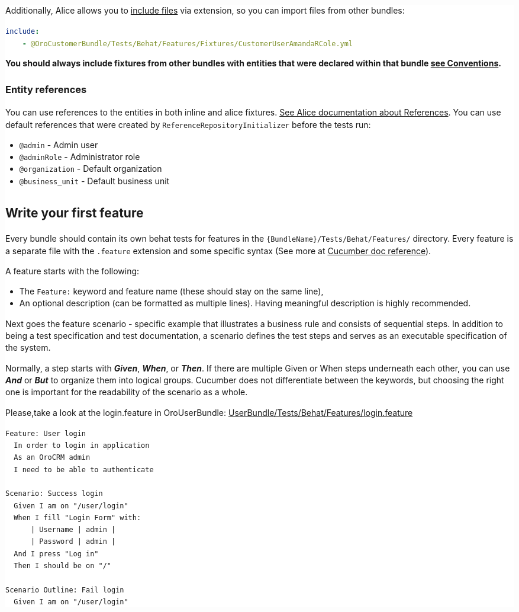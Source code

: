 Additionally, Alice allows you to [include files](https://github.com/nelmio/alice/blob/a060587f3c90edd92a65c6c0d163972f49bc4e21/doc/fixtures-refactoring.md#including-files)
via extension, so you can import files from other bundles:

```yaml
include:
    - @OroCustomerBundle/Tests/Behat/Features/Fixtures/CustomerUserAmandaRCole.yml
```

**You should always include fixtures from other bundles with entities that were declared within that bundle [see Conventions](#conventions).**

### Entity references

You can use references to the entities in both inline and alice fixtures.
[See Alice documentation about References](https://github.com/nelmio/alice/blob/2.x/doc/relations-handling.md#handling-relations).
You can use default references that were created by ```ReferenceRepositoryInitializer``` before the tests run:

- ```@admin``` - Admin user
- ```@adminRole``` - Administrator role
- ```@organization``` - Default organization
- ```@business_unit``` - Default business unit

## Write your first feature

Every bundle should contain its own behat tests for features in the ```{BundleName}/Tests/Behat/Features/``` directory.
Every feature is a separate file with the ```.feature``` extension and some specific syntax
(See more at [Cucumber doc reference](https://cucumber.io/docs/reference)).

A feature starts with the following:
* The ```Feature:``` keyword and feature name (these should stay on the same line),
* An optional description (can be formatted as multiple lines). Having meaningful description is highly recommended.

Next goes the feature scenario - specific example that illustrates a business rule and consists of sequential steps.
In addition to being a test specification and test documentation, a scenario defines the test steps and serves as an executable specification of the system.

Normally, a step starts with ***Given***, ***When***, or ***Then***.
If there are multiple Given or When steps underneath each other, you can use ***And*** or ***But*** to organize them into logical groups.
Cucumber does not differentiate between the keywords, but choosing the right one is important for the readability of the scenario as a whole.

Please,take a look at the login.feature in OroUserBundle:
[UserBundle/Tests/Behat/Features/login.feature](https://github.com/orocrm/platform/blob/50047c1d8abc5f811d0db759b501b8d27b0bff65/src/Oro/Bundle/UserBundle/Tests/Behat/Features/login.feature)

```gherkin
Feature: User login
  In order to login in application
  As an OroCRM admin
  I need to be able to authenticate

Scenario: Success login
  Given I am on "/user/login"
  When I fill "Login Form" with:
      | Username | admin |
      | Password | admin |
  And I press "Log in"
  Then I should be on "/"

Scenario Outline: Fail login
  Given I am on "/user/login"
```